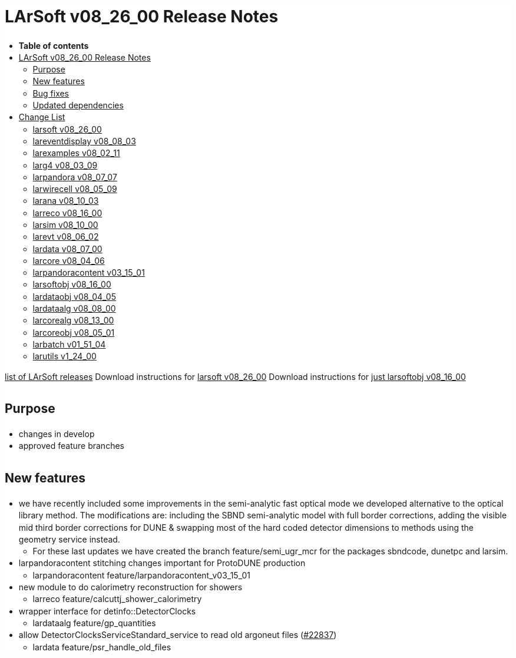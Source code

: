 LArSoft v08_26_00 Release Notes
======================================================================

-   **Table of contents**
-   [LArSoft v08_26_00 Release Notes](#LArSoft-v08_26_00-Release-Notes)
    -   [Purpose](#Purpose)
    -   [New features](#New-features)
    -   [Bug fixes](#Bug-fixes)
    -   [Updated dependencies](#Updated-dependencies)
-   [Change List](#Change-List)
    -   [larsoft v08_26_00](#larsoft-v08_26_00)
    -   [lareventdisplay v08_08_03](#lareventdisplay-v08_08_03)
    -   [larexamples v08_02_11](#larexamples-v08_02_11)
    -   [larg4 v08_03_09](#larg4-v08_03_09)
    -   [larpandora v08_07_07](#larpandora-v08_07_07)
    -   [larwirecell v08_05_09](#larwirecell-v08_05_09)
    -   [larana v08_10_03](#larana-v08_10_03)
    -   [larreco v08_16_00](#larreco-v08_16_00)
    -   [larsim v08_10_00](#larsim-v08_10_00)
    -   [larevt v08_06_02](#larevt-v08_06_02)
    -   [lardata v08_07_00](#lardata-v08_07_00)
    -   [larcore v08_04_06](#larcore-v08_04_06)
    -   [larpandoracontent v03_15_01](#larpandoracontent-v03_15_01)
    -   [larsoftobj v08_16_00](#larsoftobj-v08_16_00)
    -   [lardataobj v08_04_05](#lardataobj-v08_04_05)
    -   [lardataalg v08_08_00](#lardataalg-v08_08_00)
    -   [larcorealg v08_13_00](#larcorealg-v08_13_00)
    -   [larcoreobj v08_05_01](#larcoreobj-v08_05_01)
    -   [larbatch v01_51_04](#larbatch-v01_51_04)
    -   [larutils v1_24_00](#larutils-v1_24_00)

[list of LArSoft releases](LArSoft_release_list)
Download instructions for [larsoft v08_26_00](http://scisoft.fnal.gov/scisoft/bundles/larsoft/v08_26_00/larsoft-v08_26_00.html)
Download instructions for [just larsoftobj v08_16_00](http://scisoft.fnal.gov/scisoft/bundles/larsoftobj/v08_16_00/larsoftobj-v08_16_00.html)

Purpose
--------------------

-   changes in develop
-   approved feature branches

New features
------------------------------

-   we have recently included some improvements in the semi-analytic fast optical mode we developed alternative to the optical library method. The modifications are: including the SBND semi-analytic model with full border corrections, adding the visible mid third border corrections for DUNE & swapping most of the hard coded detector dimensions to methods using the geometry service instead.
    -   For these last updates we have created the branch feature/semi_ugr_mcr for the packages sbndcode, dunetpc and larsim.
-   larpandoracontent stitching changes important for ProtoDUNE production
    -   larpandoracontent feature/larpandoracontent_v03_15_01
-   new module to do calorimetry reconstruction for showers
    -   larreco feature/calcuttj_shower_calorimetry
-   wrapper interface for detinfo::DetectorClocks
    -   lardataalg feature/gp_quantities
-   allow DetectorClocksServiceStandard_service to read old argoneut files ([\#22837](/redmine/issues/22837 "Bug: More issues with reading argoneut data (Closed)"))
    -   lardata feature/psr_handle_old_files
